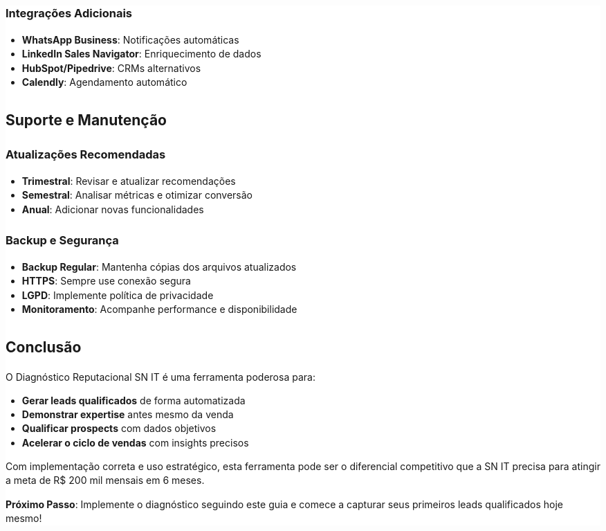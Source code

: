 ### Integrações Adicionais
- **WhatsApp Business**: Notificações automáticas
- **LinkedIn Sales Navigator**: Enriquecimento de dados
- **HubSpot/Pipedrive**: CRMs alternativos
- **Calendly**: Agendamento automático

## Suporte e Manutenção

### Atualizações Recomendadas
- **Trimestral**: Revisar e atualizar recomendações
- **Semestral**: Analisar métricas e otimizar conversão
- **Anual**: Adicionar novas funcionalidades

### Backup e Segurança
- **Backup Regular**: Mantenha cópias dos arquivos atualizados
- **HTTPS**: Sempre use conexão segura
- **LGPD**: Implemente política de privacidade
- **Monitoramento**: Acompanhe performance e disponibilidade

## Conclusão

O Diagnóstico Reputacional SN IT é uma ferramenta poderosa para:
- **Gerar leads qualificados** de forma automatizada
- **Demonstrar expertise** antes mesmo da venda
- **Qualificar prospects** com dados objetivos
- **Acelerar o ciclo de vendas** com insights precisos

Com implementação correta e uso estratégico, esta ferramenta pode ser o diferencial competitivo que a SN IT precisa para atingir a meta de R$ 200 mil mensais em 6 meses.

**Próximo Passo**: Implemente o diagnóstico seguindo este guia e comece a capturar seus primeiros leads qualificados hoje mesmo!


